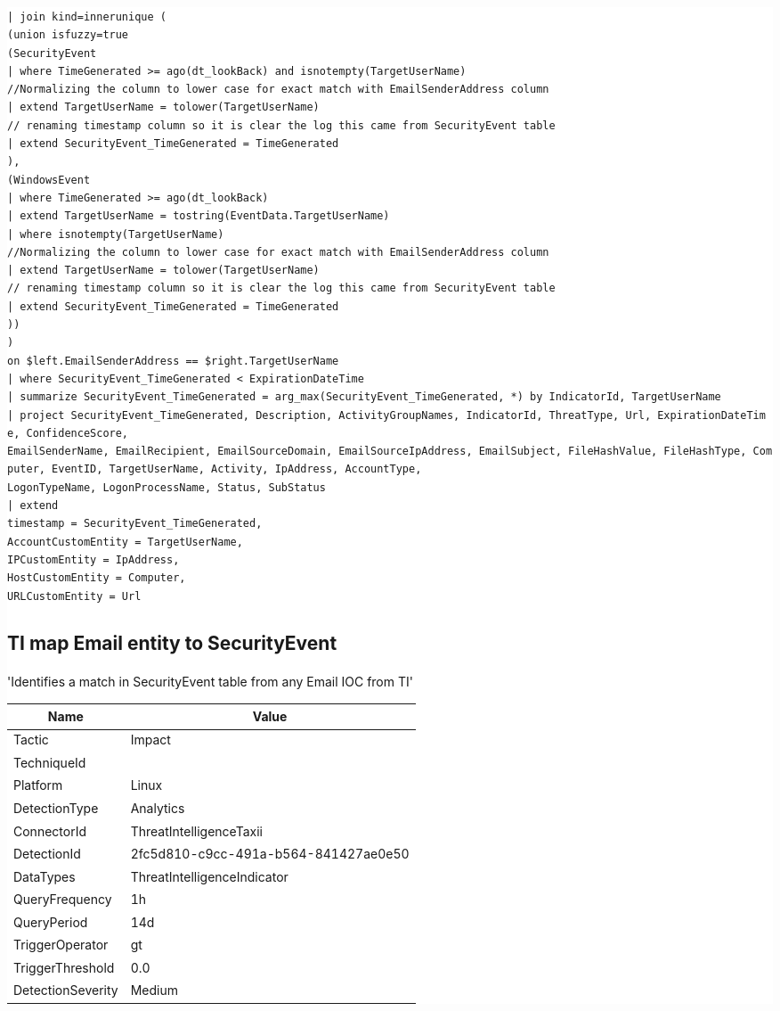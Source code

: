 ```kql
| join kind=innerunique ( 
(union isfuzzy=true
(SecurityEvent
| where TimeGenerated >= ago(dt_lookBack) and isnotempty(TargetUserName)
//Normalizing the column to lower case for exact match with EmailSenderAddress column
| extend TargetUserName = tolower(TargetUserName)
// renaming timestamp column so it is clear the log this came from SecurityEvent table
| extend SecurityEvent_TimeGenerated = TimeGenerated
),
(WindowsEvent
| where TimeGenerated >= ago(dt_lookBack) 
| extend TargetUserName = tostring(EventData.TargetUserName) 
| where isnotempty(TargetUserName)
//Normalizing the column to lower case for exact match with EmailSenderAddress column
| extend TargetUserName = tolower(TargetUserName)
// renaming timestamp column so it is clear the log this came from SecurityEvent table
| extend SecurityEvent_TimeGenerated = TimeGenerated
))
)
on $left.EmailSenderAddress == $right.TargetUserName
| where SecurityEvent_TimeGenerated < ExpirationDateTime
| summarize SecurityEvent_TimeGenerated = arg_max(SecurityEvent_TimeGenerated, *) by IndicatorId, TargetUserName
| project SecurityEvent_TimeGenerated, Description, ActivityGroupNames, IndicatorId, ThreatType, Url, ExpirationDateTime, ConfidenceScore,
EmailSenderName, EmailRecipient, EmailSourceDomain, EmailSourceIpAddress, EmailSubject, FileHashValue, FileHashType, Computer, EventID, TargetUserName, Activity, IpAddress, AccountType,
LogonTypeName, LogonProcessName, Status, SubStatus
| extend
timestamp = SecurityEvent_TimeGenerated,
AccountCustomEntity = TargetUserName,
IPCustomEntity = IpAddress,
HostCustomEntity = Computer,
URLCustomEntity = Url

```

## TI map Email entity to SecurityEvent

'Identifies a match in SecurityEvent table from any Email IOC from TI'

|Name | Value |
| --- | --- |
|Tactic | Impact|
|TechniqueId | |
|Platform | Linux|
|DetectionType | Analytics |
|ConnectorId | ThreatIntelligenceTaxii |
|DetectionId | 2fc5d810-c9cc-491a-b564-841427ae0e50 |
|DataTypes | ThreatIntelligenceIndicator |
|QueryFrequency | 1h |
|QueryPeriod | 14d |
|TriggerOperator | gt |
|TriggerThreshold | 0.0 |
|DetectionSeverity | Medium |